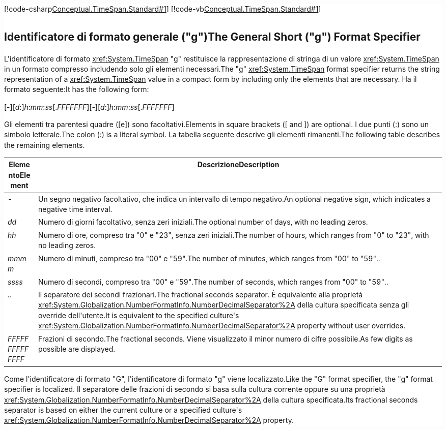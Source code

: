  [!code-csharp[Conceptual.TimeSpan.Standard#1](../../../samples/snippets/csharp/VS_Snippets_CLR/conceptual.timespan.standard/cs/standardc1.cs#1)]
 [!code-vb[Conceptual.TimeSpan.Standard#1](../../../samples/snippets/visualbasic/VS_Snippets_CLR/conceptual.timespan.standard/vb/standardc1.vb#1)]  

## <a name="the-general-short-g-format-specifier"></a><span data-ttu-id="30f66-167">Identificatore di formato generale ("g")</span><span class="sxs-lookup"><span data-stu-id="30f66-167">The General Short ("g") Format Specifier</span></span>  
 <span data-ttu-id="30f66-168">L'identificatore di formato <xref:System.TimeSpan> "g" restituisce la rappresentazione di stringa di un valore <xref:System.TimeSpan> in un formato compresso includendo solo gli elementi necessari.</span><span class="sxs-lookup"><span data-stu-id="30f66-168">The "g" <xref:System.TimeSpan> format specifier returns the string representation of a <xref:System.TimeSpan> value in a compact form by including only the elements that are necessary.</span></span> <span data-ttu-id="30f66-169">Ha il formato seguente:</span><span class="sxs-lookup"><span data-stu-id="30f66-169">It has the following form:</span></span>  
  
 <span data-ttu-id="30f66-170">[-][*d*:]*h*:*mm*:*ss*[.*FFFFFFF*]</span><span class="sxs-lookup"><span data-stu-id="30f66-170">[-][*d*:]*h*:*mm*:*ss*[.*FFFFFFF*]</span></span>  
  
 <span data-ttu-id="30f66-171">Gli elementi tra parentesi quadre ([e]) sono facoltativi.</span><span class="sxs-lookup"><span data-stu-id="30f66-171">Elements in square brackets ([ and ]) are optional.</span></span> <span data-ttu-id="30f66-172">I due punti (:) sono un simbolo letterale.</span><span class="sxs-lookup"><span data-stu-id="30f66-172">The colon (:) is a literal symbol.</span></span> <span data-ttu-id="30f66-173">La tabella seguente descrive gli elementi rimanenti.</span><span class="sxs-lookup"><span data-stu-id="30f66-173">The following table describes the remaining elements.</span></span>  
  
|<span data-ttu-id="30f66-174">Elemento</span><span class="sxs-lookup"><span data-stu-id="30f66-174">Element</span></span>|<span data-ttu-id="30f66-175">Descrizione</span><span class="sxs-lookup"><span data-stu-id="30f66-175">Description</span></span>|  
|-------------|-----------------|  
|*-*|<span data-ttu-id="30f66-176">Un segno negativo facoltativo, che indica un intervallo di tempo negativo.</span><span class="sxs-lookup"><span data-stu-id="30f66-176">An optional negative sign, which indicates a negative time interval.</span></span>|  
|<span data-ttu-id="30f66-177">*d*</span><span class="sxs-lookup"><span data-stu-id="30f66-177">*d*</span></span>|<span data-ttu-id="30f66-178">Numero di giorni facoltativo, senza zeri iniziali.</span><span class="sxs-lookup"><span data-stu-id="30f66-178">The optional number of days, with no leading zeros.</span></span>|  
|<span data-ttu-id="30f66-179">*h*</span><span class="sxs-lookup"><span data-stu-id="30f66-179">*h*</span></span>|<span data-ttu-id="30f66-180">Numero di ore, compreso tra "0" e "23", senza zeri iniziali.</span><span class="sxs-lookup"><span data-stu-id="30f66-180">The number of hours, which ranges from "0" to "23", with no leading zeros.</span></span>|  
|<span data-ttu-id="30f66-181">*mm*</span><span class="sxs-lookup"><span data-stu-id="30f66-181">*mm*</span></span>|<span data-ttu-id="30f66-182">Numero di minuti, compreso tra "00" e "59".</span><span class="sxs-lookup"><span data-stu-id="30f66-182">The number of minutes, which ranges from "00" to "59"..</span></span>|  
|<span data-ttu-id="30f66-183">*ss*</span><span class="sxs-lookup"><span data-stu-id="30f66-183">*ss*</span></span>|<span data-ttu-id="30f66-184">Numero di secondi, compreso tra "00" e "59".</span><span class="sxs-lookup"><span data-stu-id="30f66-184">The number of seconds, which ranges from "00" to "59"..</span></span>|  
|<span data-ttu-id="30f66-185">*.*</span><span class="sxs-lookup"><span data-stu-id="30f66-185">*.*</span></span>|<span data-ttu-id="30f66-186">Il separatore dei secondi frazionari.</span><span class="sxs-lookup"><span data-stu-id="30f66-186">The fractional seconds separator.</span></span> <span data-ttu-id="30f66-187">È equivalente alla proprietà <xref:System.Globalization.NumberFormatInfo.NumberDecimalSeparator%2A> della cultura specificata senza gli override dell'utente.</span><span class="sxs-lookup"><span data-stu-id="30f66-187">It is equivalent to the specified culture's <xref:System.Globalization.NumberFormatInfo.NumberDecimalSeparator%2A> property without user overrides.</span></span>|  
|<span data-ttu-id="30f66-188">*FFFFFFF*</span><span class="sxs-lookup"><span data-stu-id="30f66-188">*FFFFFFF*</span></span>|<span data-ttu-id="30f66-189">Frazioni di secondo.</span><span class="sxs-lookup"><span data-stu-id="30f66-189">The fractional seconds.</span></span> <span data-ttu-id="30f66-190">Viene visualizzato il minor numero di cifre possibile.</span><span class="sxs-lookup"><span data-stu-id="30f66-190">As few digits as possible are displayed.</span></span>|  
  
 <span data-ttu-id="30f66-191">Come l'identificatore di formato "G", l'identificatore di formato "g" viene localizzato.</span><span class="sxs-lookup"><span data-stu-id="30f66-191">Like the "G" format specifier, the "g" format specifier is localized.</span></span> <span data-ttu-id="30f66-192">Il separatore delle frazioni di secondo si basa sulla cultura corrente oppure su una proprietà <xref:System.Globalization.NumberFormatInfo.NumberDecimalSeparator%2A> della cultura specificata.</span><span class="sxs-lookup"><span data-stu-id="30f66-192">Its fractional seconds separator is based on either the current culture or a specified culture's <xref:System.Globalization.NumberFormatInfo.NumberDecimalSeparator%2A> property.</span></span>  
  